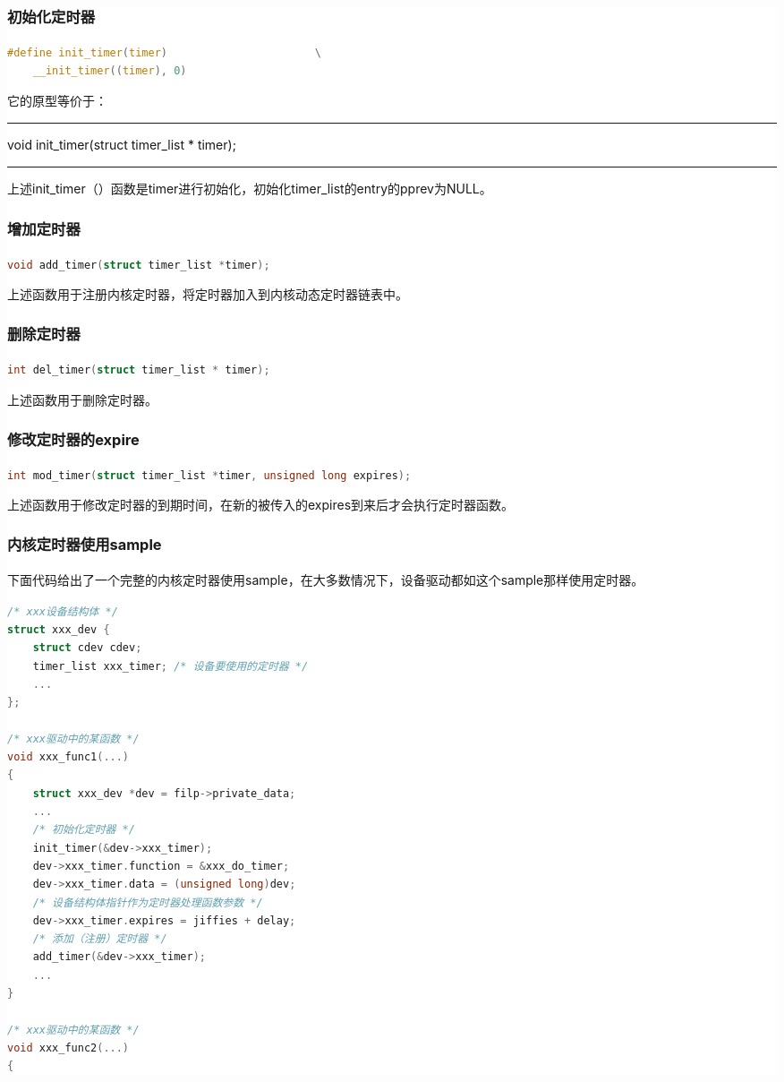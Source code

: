 ### 初始化定时器
```c
#define init_timer(timer)						\
	__init_timer((timer), 0)
```

它的原型等价于：

---

void init_timer(struct timer_list * timer);

---

上述init_timer（）函数是timer进行初始化，初始化timer_list的entry的pprev为NULL。

### 增加定时器
```c
void add_timer(struct timer_list *timer);
```

上述函数用于注册内核定时器，将定时器加入到内核动态定时器链表中。

### 删除定时器
```c
int del_timer(struct timer_list * timer);
```

上述函数用于删除定时器。

### 修改定时器的expire
```c
int mod_timer(struct timer_list *timer, unsigned long expires);
```

上述函数用于修改定时器的到期时间，在新的被传入的expires到来后才会执行定时器函数。

### 内核定时器使用sample
下面代码给出了一个完整的内核定时器使用sample，在大多数情况下，设备驱动都如这个sample那样使用定时器。

```c
/* xxx设备结构体 */
struct xxx_dev {
    struct cdev cdev;
    timer_list xxx_timer; /* 设备要使用的定时器 */
    ...
};

/* xxx驱动中的某函数 */
void xxx_func1(...)
{
    struct xxx_dev *dev = filp->private_data;
    ...
    /* 初始化定时器 */
    init_timer(&dev->xxx_timer);
    dev->xxx_timer.function = &xxx_do_timer;
    dev->xxx_timer.data = (unsigned long)dev;
    /* 设备结构体指针作为定时器处理函数参数 */
    dev->xxx_timer.expires = jiffies + delay;
    /* 添加（注册）定时器 */
    add_timer(&dev->xxx_timer);
    ...
}

/* xxx驱动中的某函数 */
void xxx_func2(...)
{
```